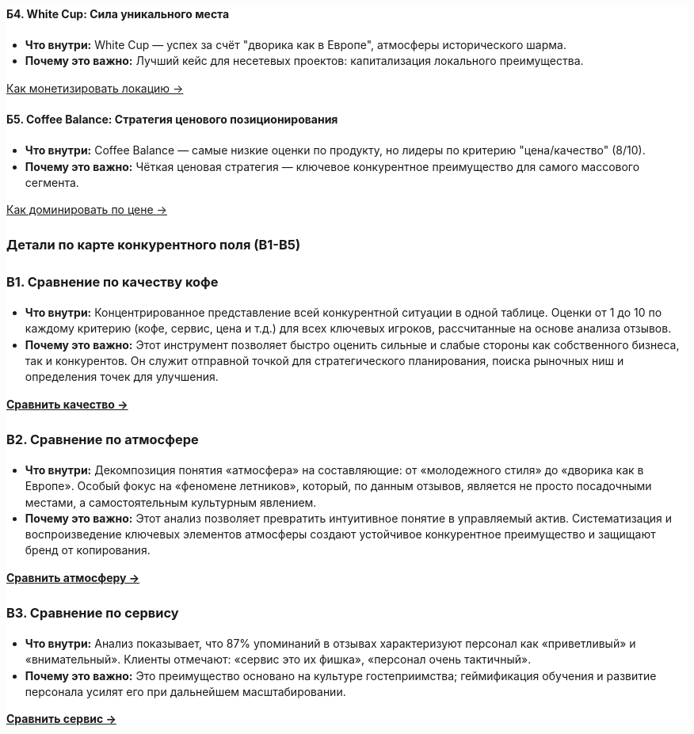 #### Б4. White Cup: Сила уникального места

- **Что внутри:** White Cup — успех за счёт "дворика как в Европе", атмосферы исторического шарма.
- **Почему это важно:** Лучший кейс для несетевых проектов: капитализация локального преимущества.

[Как монетизировать локацию →](https://www.perplexity.ai/search/vystupi-v-roli-konsultanta-po-DWXYrOxdTxChS3Akfde6_g#16)

#### Б5. Coffee Balance: Стратегия ценового позиционирования

- **Что внутри:** Coffee Balance — самые низкие оценки по продукту, но лидеры по критерию "цена/качество" (8/10).
- **Почему это важно:** Чёткая ценовая стратегия — ключевое конкурентное преимущество для самого массового сегмента.

[Как доминировать по цене →](https://www.perplexity.ai/search/vystupi-v-roli-konsultanta-po-DWXYrOxdTxChS3Akfde6_g#17)

### Детали по карте конкурентного поля (В1-В5)

### <a name="в1-сравнение-по-качеству-кофе"></a>**В1. Сравнение по качеству кофе**
-   **Что внутри:** Концентрированное представление всей конкурентной ситуации в одной таблице. Оценки от 1 до 10 по каждому критерию (кофе, сервис, цена и т.д.) для всех ключевых игроков, рассчитанные на основе анализа отзывов.
-   **Почему это важно:** Этот инструмент позволяет быстро оценить сильные и слабые стороны как собственного бизнеса, так и конкурентов. Он служит отправной точкой для стратегического планирования, поиска рыночных ниш и определения точек для улучшения.

**[Сравнить качество →](https://www.perplexity.ai/search/vystupi-v-roli-konsultanta-po-DWXYrOxdTxChS3Akfde6_g#18)**

### <a name="в2-сравнение-по-атмосфере"></a>**В2. Сравнение по атмосфере**
-   **Что внутри:** Декомпозиция понятия «атмосфера» на составляющие: от «молодежного стиля» до «дворика как в Европе». Особый фокус на «феномене летников», который, по данным отзывов, является не просто посадочными местами, а самостоятельным культурным явлением.
-   **Почему это важно:** Этот анализ позволяет превратить интуитивное понятие в управляемый актив. Систематизация и воспроизведение ключевых элементов атмосферы создают устойчивое конкурентное преимущество и защищают бренд от копирования.

**[Сравнить атмосферу →](https://www.perplexity.ai/search/vystupi-v-roli-konsultanta-po-DWXYrOxdTxChS3Akfde6_g#19)**

### <a name="в3-сравнение-по-сервису"></a>**В3. Сравнение по сервису**
-   **Что внутри:** Анализ показывает, что 87% упоминаний в отзывах характеризуют персонал как «приветливый» и «внимательный». Клиенты отмечают: «сервис это их фишка», «персонал очень тактичный».
-   **Почему это важно:** Это преимущество основано на культуре гостеприимства; геймификация обучения и развитие персонала усилят его при дальнейшем масштабировании.

**[Сравнить сервис →](https://www.perplexity.ai/search/vystupi-v-roli-konsultanta-po-DWXYrOxdTxChS3Akfde6_g#20)**

